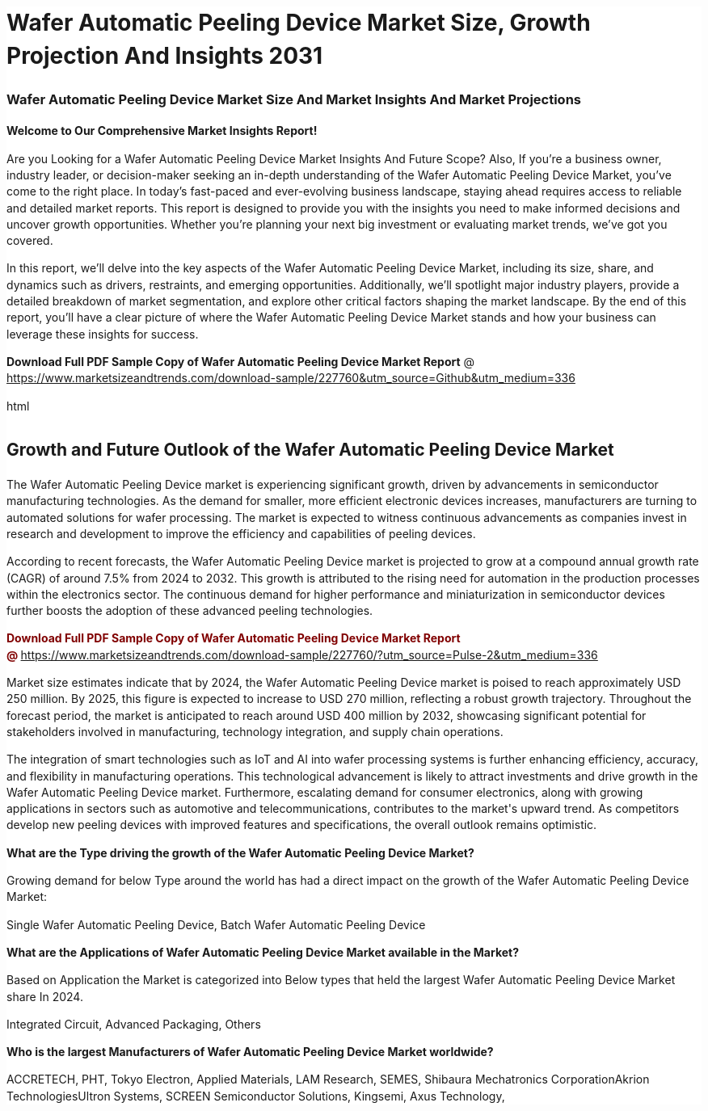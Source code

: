<h1> Wafer Automatic Peeling Device Market Size, Growth Projection And Insights 2031</h1><div class="" data-test-id=""><h3><span class="">Wafer Automatic Peeling Device Market Size And Market Insights And Market Projections</span></h3></div><div class="" data-test-id=""><p><strong>Welcome to Our Comprehensive Market Insights Report!</strong></p><p>Are you Looking for a Wafer Automatic Peeling Device Market Insights And Future Scope? Also, If you&rsquo;re a business owner, industry leader, or decision-maker seeking an in-depth understanding of the Wafer Automatic Peeling Device Market, you&rsquo;ve come to the right place. In today&rsquo;s fast-paced and ever-evolving business landscape, staying ahead requires access to reliable and detailed market reports. This report is designed to provide you with the insights you need to make informed decisions and uncover growth opportunities. Whether you&rsquo;re planning your next big investment or evaluating market trends, we&rsquo;ve got you covered.</p><p>In this report, we&rsquo;ll delve into the key aspects of the Wafer Automatic Peeling Device Market, including its size, share, and dynamics such as drivers, restraints, and emerging opportunities. Additionally, we&rsquo;ll spotlight major industry players, provide a detailed breakdown of market segmentation, and explore other critical factors shaping the market landscape. By the end of this report, you&rsquo;ll have a clear picture of where the Wafer Automatic Peeling Device Market stands and how your business can leverage these insights for success.</p><p><strong>Download Full PDF Sample Copy of Wafer Automatic Peeling Device Market Report</strong> @ <a href="https://www.marketsizeandtrends.com/download-sample/227760&utm_source=Github&utm_medium=336" target="_blank">https://www.marketsizeandtrends.com/download-sample/227760&utm_source=Github&utm_medium=336</a></p></div><div class="" data-test-id=""><p><span class="">html<div>    <h2>Growth and Future Outlook of the Wafer Automatic Peeling Device Market</h2>    <p>        The Wafer Automatic Peeling Device market is experiencing significant growth, driven by advancements in semiconductor manufacturing technologies. As the demand for smaller, more efficient electronic devices increases, manufacturers are turning to automated solutions for wafer processing. The market is expected to witness continuous advancements as companies invest in research and development to improve the efficiency and capabilities of peeling devices.     </p>    <p>        According to recent forecasts, the Wafer Automatic Peeling Device market is projected to grow at a compound annual growth rate (CAGR) of around 7.5% from 2024 to 2032. This growth is attributed to the rising need for automation in the production processes within the electronics sector. The continuous demand for higher performance and miniaturization in semiconductor devices further boosts the adoption of these advanced peeling technologies.    </p>    <p><strong><span style="color: #800000;">Download Full PDF Sample Copy of Wafer Automatic Peeling Device Market Report @</span>&nbsp;</strong><a href="https://www.marketsizeandtrends.com/download-sample/227760/?utm_source=Pulse-2&amp;utm_medium=336">https://www.marketsizeandtrends.com/download-sample/227760/?utm_source=Pulse-2&amp;utm_medium=336</a></p>    <p>        Market size estimates indicate that by 2024, the Wafer Automatic Peeling Device market is poised to reach approximately USD 250 million. By 2025, this figure is expected to increase to USD 270 million, reflecting a robust growth trajectory. Throughout the forecast period, the market is anticipated to reach around USD 400 million by 2032, showcasing significant potential for stakeholders involved in manufacturing, technology integration, and supply chain operations.    </p>    <p>        The integration of smart technologies such as IoT and AI into wafer processing systems is further enhancing efficiency, accuracy, and flexibility in manufacturing operations. This technological advancement is likely to attract investments and drive growth in the Wafer Automatic Peeling Device market. Furthermore, escalating demand for consumer electronics, along with growing applications in sectors such as automotive and telecommunications, contributes to the market's upward trend. As competitors develop new peeling devices with improved features and specifications, the overall outlook remains optimistic.     </p></div></span></p><p><strong><span class="">What are the&nbsp;Type driving the growth of the Wafer Automatic Peeling Device Market?</span></strong></p></div><div class="" data-test-id=""><p><span class="">Growing demand for below Type around the world has had a direct impact on the growth of the Wafer Automatic Peeling Device Market:</span></p></div><div class="" data-test-id=""><p>Single Wafer Automatic Peeling Device, Batch Wafer Automatic Peeling Device</p><p><span class=""><strong>What are the&nbsp;Applications&nbsp;of Wafer Automatic Peeling Device Market available in the Market?</strong></span></p></div><div class="" data-test-id=""><p><span class="">Based on Application the Market is categorized into Below types that held the largest Wafer Automatic Peeling Device Market share In 2024.</span></p></div><div class="" data-test-id=""><p><span class="">Integrated Circuit, Advanced Packaging, Others</span></p><p><span class=""><strong>Who is the largest Manufacturers of Wafer Automatic Peeling Device Market worldwide?</strong></span></p></div><div class="" data-test-id=""><p><span class="">ACCRETECH, PHT, Tokyo Electron, Applied Materials, LAM Research, SEMES, Shibaura Mechatronics CorporationAkrion TechnologiesUltron Systems, SCREEN Semiconductor Solutions, Kingsemi, Axus Technology,